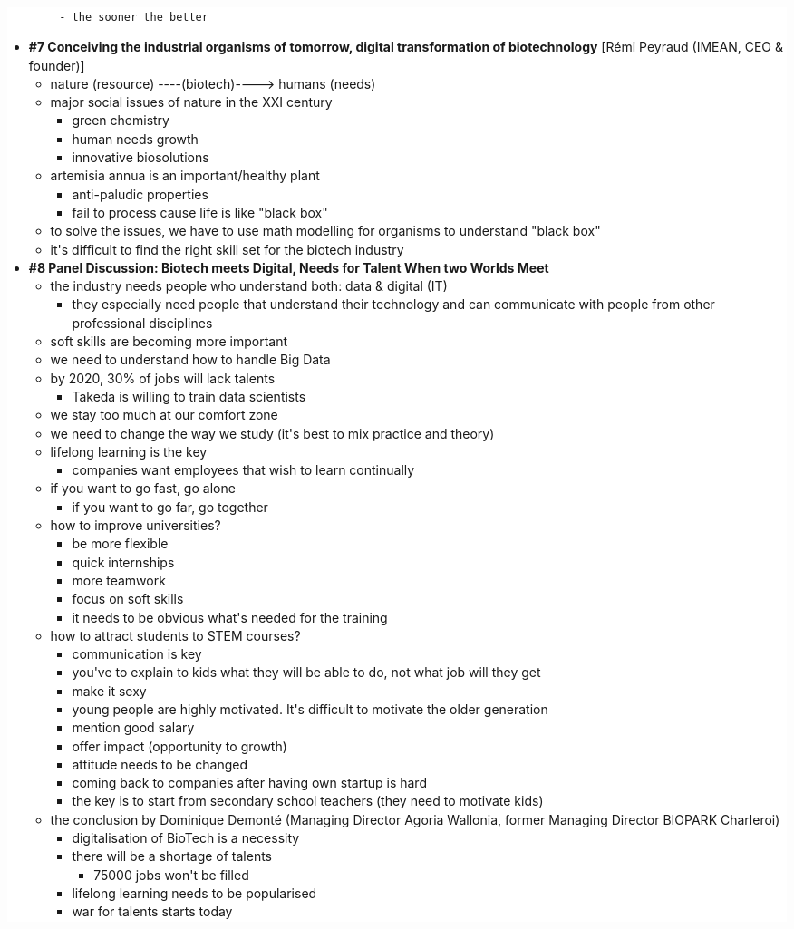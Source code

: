            - the sooner the better
- **#7 Conceiving the industrial organisms of tomorrow, digital transformation of biotechnology** \[Rémi Peyraud (IMEAN, CEO & founder)\]
    - nature (resource) ----(biotech)----> humans (needs)
    - major social issues of nature in the XXI century
        - green chemistry
        - human needs growth
        - innovative biosolutions
    - artemisia annua is an important/healthy plant
        - anti-paludic properties
        - fail to process cause life is like "black box"
    - to solve the issues, we have to use math modelling for organisms to understand "black box"
    - it's difficult to find the right skill set for the biotech industry
- **#8 Panel Discussion: Biotech meets Digital, Needs for Talent When two Worlds Meet**
    - the industry needs people who understand both: data & digital (IT)
        - they especially need people that understand their technology and can communicate with people from other professional disciplines
    - soft skills are becoming more important
    - we need to understand how to handle Big Data
    - by 2020, 30% of jobs will lack talents
        - Takeda is willing to train data scientists
    - we stay too much at our comfort zone
    - we need to change the way we study (it's best to mix practice and theory)
    - lifelong learning is the key
        - companies want employees that wish to learn continually
    - if you want to go fast, go alone
        - if you want to go far, go together
    - how to improve universities?
        - be more flexible
        - quick internships
        - more teamwork
        - focus on soft skills
        - it needs to be obvious what's needed for the training
    - how to attract students to STEM courses?
        - communication is key
        - you've to explain to kids what they will be able to do, not what job will they get
        - make it sexy
        - young people are highly motivated. It's difficult to motivate the older generation
        - mention good salary
        - offer impact (opportunity to growth)
        - attitude needs to be changed
        - coming back to companies after having own startup is hard
        - the key is to start from secondary school teachers (they need to motivate kids)
    - the conclusion by Dominique Demonté (Managing Director Agoria Wallonia, former Managing Director BIOPARK Charleroi)
        - digitalisation of BioTech is a necessity
        - there will be a shortage of talents
            - 75000 jobs won't be filled
        - lifelong learning needs to be popularised
        - war for talents starts today
